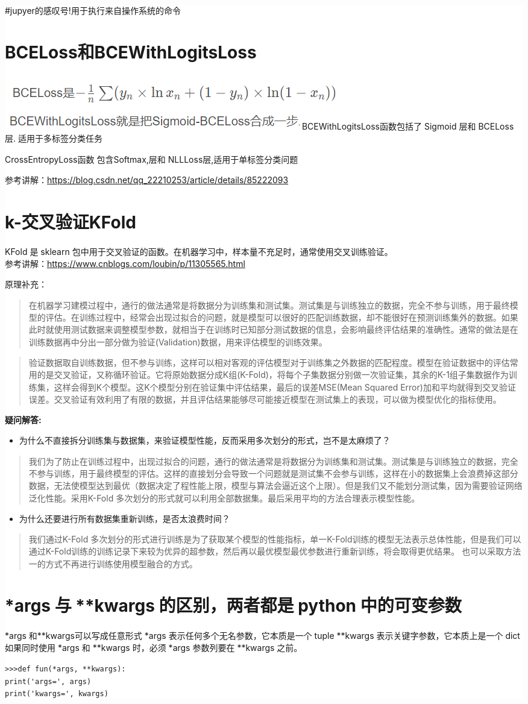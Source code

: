 #jupyer的感叹号!用于执行来自操作系统的命令

# BCELoss和BCEWithLogitsLoss

![](../img/img1.png)![](../img/img2.png)
BCEWithLogitsLoss函数包括了 Sigmoid 层和 BCELoss 层. 适用于多标签分类任务

CrossEntropyLoss函数 包含Softmax,层和 NLLLoss层,适用于单标签分类问题  

参考讲解：https://blog.csdn.net/qq_22210253/article/details/85222093

# k-交叉验证KFold

KFold 是 sklearn 包中用于交叉验证的函数。在机器学习中，样本量不充足时，通常使用交叉训练验证。  
参考讲解：https://www.cnblogs.com/loubin/p/11305565.html  

原理补充：  
>在机器学习建模过程中，通行的做法通常是将数据分为训练集和测试集。测试集是与训练独立的数据，完全不参与训练，用于最终模型的评估。在训练过程中，经常会出现过拟合的问题，就是模型可以很好的匹配训练数据，却不能很好在预测训练集外的数据。如果此时就使用测试数据来调整模型参数，就相当于在训练时已知部分测试数据的信息，会影响最终评估结果的准确性。通常的做法是在训练数据再中分出一部分做为验证(Validation)数据，用来评估模型的训练效果。

>验证数据取自训练数据，但不参与训练，这样可以相对客观的评估模型对于训练集之外数据的匹配程度。模型在验证数据中的评估常用的是交叉验证，又称循环验证。它将原始数据分成K组(K-Fold)，将每个子集数据分别做一次验证集，其余的K-1组子集数据作为训练集，这样会得到K个模型。这K个模型分别在验证集中评估结果，最后的误差MSE(Mean Squared Error)加和平均就得到交叉验证误差。交叉验证有效利用了有限的数据，并且评估结果能够尽可能接近模型在测试集上的表现，可以做为模型优化的指标使用。

**疑问解答:**

* 为什么不直接拆分训练集与数据集，来验证模型性能，反而采用多次划分的形式，岂不是太麻烦了？

> 我们为了防止在训练过程中，出现过拟合的问题，通行的做法通常是将数据分为训练集和测试集。测试集是与训练独立的数据，完全不参与训练，用于最终模型的评估。这样的直接划分会导致一个问题就是测试集不会参与训练，这样在小的数据集上会浪费掉这部分数据，无法使模型达到最优（数据决定了程性能上限，模型与算法会逼近这个上限）。但是我们又不能划分测试集，因为需要验证网络泛化性能。采用K-Fold 多次划分的形式就可以利用全部数据集。最后采用平均的方法合理表示模型性能。

* 为什么还要进行所有数据集重新训练，是否太浪费时间？

> 我们通过K-Fold 多次划分的形式进行训练是为了获取某个模型的性能指标，单一K-Fold训练的模型无法表示总体性能，但是我们可以通过K-Fold训练的训练记录下来较为优异的超参数，然后再以最优模型最优参数进行重新训练，将会取得更优结果。 也可以采取方法一的方式不再进行训练使用模型融合的方式。

# *args 与 **kwargs 的区别，两者都是 python 中的可变参数

*args 和**kwargs可以写成任意形式
*args 表示任何多个无名参数，它本质是一个 tuple
**kwargs 表示关键字参数，它本质上是一个 dict
如果同时使用 *args 和 **kwargs 时，必须 *args 参数列要在 **kwargs 之前。

```
>>>def fun(*args, **kwargs):
print('args=', args)
print('kwargs=', kwargs)
```
